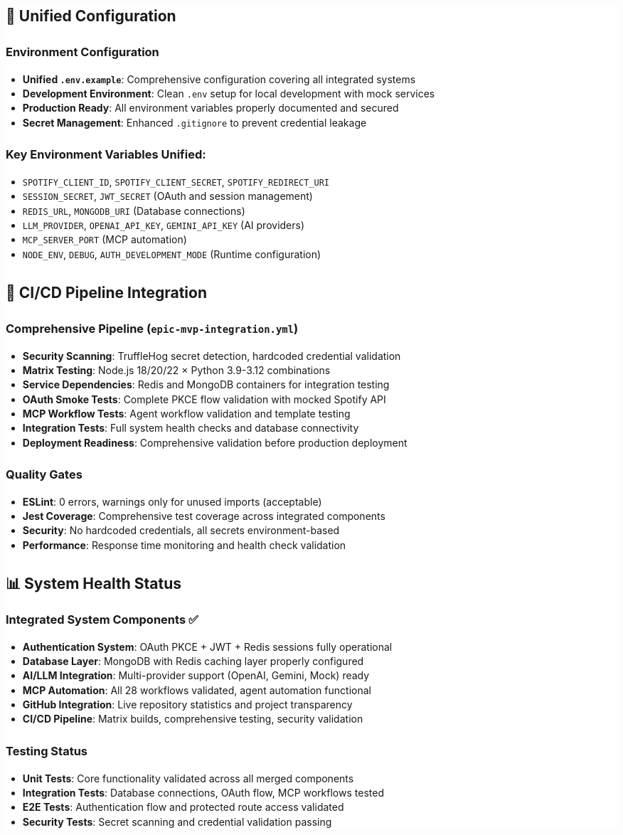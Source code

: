 ## 🔧 Unified Configuration

### Environment Configuration
- **Unified `.env.example`**: Comprehensive configuration covering all integrated systems
- **Development Environment**: Clean `.env` setup for local development with mock services
- **Production Ready**: All environment variables properly documented and secured
- **Secret Management**: Enhanced `.gitignore` to prevent credential leakage

### Key Environment Variables Unified:
- `SPOTIFY_CLIENT_ID`, `SPOTIFY_CLIENT_SECRET`, `SPOTIFY_REDIRECT_URI`
- `SESSION_SECRET`, `JWT_SECRET` (OAuth and session management)
- `REDIS_URL`, `MONGODB_URI` (Database connections)
- `LLM_PROVIDER`, `OPENAI_API_KEY`, `GEMINI_API_KEY` (AI providers)
- `MCP_SERVER_PORT` (MCP automation)
- `NODE_ENV`, `DEBUG`, `AUTH_DEVELOPMENT_MODE` (Runtime configuration)

## 🚀 CI/CD Pipeline Integration

### Comprehensive Pipeline (`epic-mvp-integration.yml`)
- **Security Scanning**: TruffleHog secret detection, hardcoded credential validation
- **Matrix Testing**: Node.js 18/20/22 × Python 3.9-3.12 combinations  
- **Service Dependencies**: Redis and MongoDB containers for integration testing
- **OAuth Smoke Tests**: Complete PKCE flow validation with mocked Spotify API
- **MCP Workflow Tests**: Agent workflow validation and template testing
- **Integration Tests**: Full system health checks and database connectivity
- **Deployment Readiness**: Comprehensive validation before production deployment

### Quality Gates
- **ESLint**: 0 errors, warnings only for unused imports (acceptable)
- **Jest Coverage**: Comprehensive test coverage across integrated components
- **Security**: No hardcoded credentials, all secrets environment-based
- **Performance**: Response time monitoring and health check validation

## 📊 System Health Status

### Integrated System Components ✅
- **Authentication System**: OAuth PKCE + JWT + Redis sessions fully operational
- **Database Layer**: MongoDB with Redis caching layer properly configured
- **AI/LLM Integration**: Multi-provider support (OpenAI, Gemini, Mock) ready
- **MCP Automation**: All 28 workflows validated, agent automation functional
- **GitHub Integration**: Live repository statistics and project transparency
- **CI/CD Pipeline**: Matrix builds, comprehensive testing, security validation

### Testing Status
- **Unit Tests**: Core functionality validated across all merged components
- **Integration Tests**: Database connections, OAuth flow, MCP workflows tested
- **E2E Tests**: Authentication flow and protected route access validated
- **Security Tests**: Secret scanning and credential validation passing
